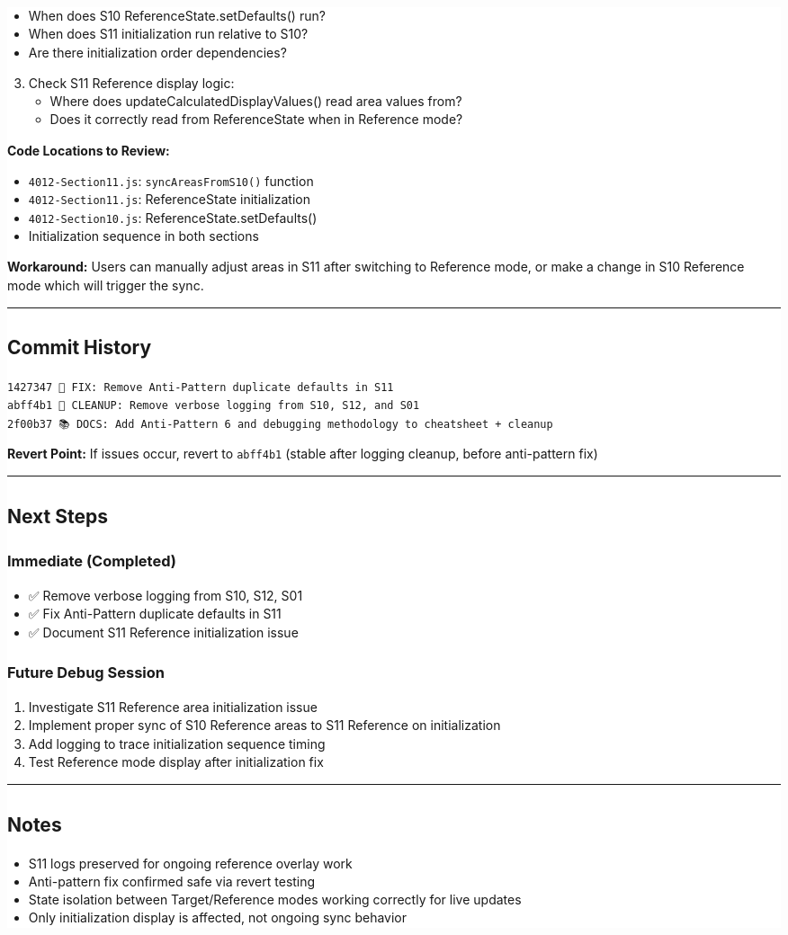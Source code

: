    - When does S10 ReferenceState.setDefaults() run?
   - When does S11 initialization run relative to S10?
   - Are there initialization order dependencies?

3. Check S11 Reference display logic:
   - Where does updateCalculatedDisplayValues() read area values from?
   - Does it correctly read from ReferenceState when in Reference mode?

**Code Locations to Review:**

- `4012-Section11.js`: `syncAreasFromS10()` function
- `4012-Section11.js`: ReferenceState initialization
- `4012-Section10.js`: ReferenceState.setDefaults()
- Initialization sequence in both sections

**Workaround:**
Users can manually adjust areas in S11 after switching to Reference mode, or make a change in S10 Reference mode which will trigger the sync.

---

## Commit History

```
1427347 🔧 FIX: Remove Anti-Pattern duplicate defaults in S11
abff4b1 🧹 CLEANUP: Remove verbose logging from S10, S12, and S01
2f00b37 📚 DOCS: Add Anti-Pattern 6 and debugging methodology to cheatsheet + cleanup
```

**Revert Point:** If issues occur, revert to `abff4b1` (stable after logging cleanup, before anti-pattern fix)

---

## Next Steps

### Immediate (Completed)

- ✅ Remove verbose logging from S10, S12, S01
- ✅ Fix Anti-Pattern duplicate defaults in S11
- ✅ Document S11 Reference initialization issue

### Future Debug Session

1. Investigate S11 Reference area initialization issue
2. Implement proper sync of S10 Reference areas to S11 Reference on initialization
3. Add logging to trace initialization sequence timing
4. Test Reference mode display after initialization fix

---

## Notes

- S11 logs preserved for ongoing reference overlay work
- Anti-pattern fix confirmed safe via revert testing
- State isolation between Target/Reference modes working correctly for live updates
- Only initialization display is affected, not ongoing sync behavior
